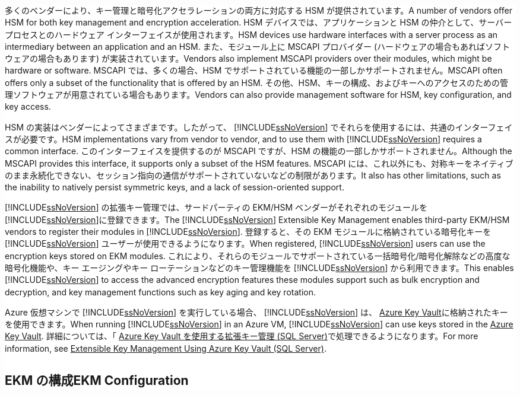  <span data-ttu-id="c537f-111">多くのベンダーにより、キー管理と暗号化アクセラレーションの両方に対応する HSM が提供されています。</span><span class="sxs-lookup"><span data-stu-id="c537f-111">A number of vendors offer HSM for both key management and encryption acceleration.</span></span> <span data-ttu-id="c537f-112">HSM デバイスでは、アプリケーションと HSM の仲介として、サーバー プロセスとのハードウェア インターフェイスが使用されます。</span><span class="sxs-lookup"><span data-stu-id="c537f-112">HSM devices use hardware interfaces with a server process as an intermediary between an application and an HSM.</span></span> <span data-ttu-id="c537f-113">また、モジュール上に MSCAPI プロバイダー (ハードウェアの場合もあればソフトウェアの場合もあります) が実装されています。</span><span class="sxs-lookup"><span data-stu-id="c537f-113">Vendors also implement MSCAPI providers over their modules, which might be hardware or software.</span></span> <span data-ttu-id="c537f-114">MSCAPI では、多くの場合、HSM でサポートされている機能の一部しかサポートされません。</span><span class="sxs-lookup"><span data-stu-id="c537f-114">MSCAPI often offers only a subset of the functionality that is offered by an HSM.</span></span> <span data-ttu-id="c537f-115">その他、HSM、キーの構成、およびキーへのアクセスのための管理ソフトウェアが用意されている場合もあります。</span><span class="sxs-lookup"><span data-stu-id="c537f-115">Vendors can also provide management software for HSM, key configuration, and key access.</span></span>  
  
 <span data-ttu-id="c537f-116">HSM の実装はベンダーによってさまざまです。したがって、 [!INCLUDE[ssNoVersion](../../../includes/ssnoversion-md.md)] でそれらを使用するには、共通のインターフェイスが必要です。</span><span class="sxs-lookup"><span data-stu-id="c537f-116">HSM implementations vary from vendor to vendor, and to use them with [!INCLUDE[ssNoVersion](../../../includes/ssnoversion-md.md)] requires a common interface.</span></span> <span data-ttu-id="c537f-117">このインターフェイスを提供するのが MSCAPI ですが、HSM の機能の一部しかサポートされません。</span><span class="sxs-lookup"><span data-stu-id="c537f-117">Although the MSCAPI provides this interface, it supports only a subset of the HSM features.</span></span> <span data-ttu-id="c537f-118">MSCAPI には、これ以外にも、対称キーをネイティブのまま永続化できない、セッション指向の通信がサポートされていないなどの制限があります。</span><span class="sxs-lookup"><span data-stu-id="c537f-118">It also has other limitations, such as the inability to natively persist symmetric keys, and a lack of session-oriented support.</span></span>  
  
 <span data-ttu-id="c537f-119">[!INCLUDE[ssNoVersion](../../../includes/ssnoversion-md.md)] の拡張キー管理では、サードパーティの EKM/HSM ベンダーがそれぞれのモジュールを [!INCLUDE[ssNoVersion](../../../includes/ssnoversion-md.md)]に登録できます。</span><span class="sxs-lookup"><span data-stu-id="c537f-119">The [!INCLUDE[ssNoVersion](../../../includes/ssnoversion-md.md)] Extensible Key Management enables third-party EKM/HSM vendors to register their modules in [!INCLUDE[ssNoVersion](../../../includes/ssnoversion-md.md)].</span></span> <span data-ttu-id="c537f-120">登録すると、その EKM モジュールに格納されている暗号化キーを [!INCLUDE[ssNoVersion](../../../includes/ssnoversion-md.md)] ユーザーが使用できるようになります。</span><span class="sxs-lookup"><span data-stu-id="c537f-120">When registered, [!INCLUDE[ssNoVersion](../../../includes/ssnoversion-md.md)] users can use the encryption keys stored on EKM modules.</span></span> <span data-ttu-id="c537f-121">これにより、それらのモジュールでサポートされている一括暗号化/暗号化解除などの高度な暗号化機能や、キー エージングやキー ローテーションなどのキー管理機能を [!INCLUDE[ssNoVersion](../../../includes/ssnoversion-md.md)] から利用できます。</span><span class="sxs-lookup"><span data-stu-id="c537f-121">This enables [!INCLUDE[ssNoVersion](../../../includes/ssnoversion-md.md)] to access the advanced encryption features these modules support such as bulk encryption and decryption, and key management functions such as key aging and key rotation.</span></span>  
  
 <span data-ttu-id="c537f-122">Azure 仮想マシンで [!INCLUDE[ssNoVersion](../../../includes/ssnoversion-md.md)] を実行している場合、 [!INCLUDE[ssNoVersion](../../../includes/ssnoversion-md.md)] は、 [Azure Key Vault](https://go.microsoft.com/fwlink/?LinkId=521401)に格納されたキーを使用できます。</span><span class="sxs-lookup"><span data-stu-id="c537f-122">When running [!INCLUDE[ssNoVersion](../../../includes/ssnoversion-md.md)] in an Azure VM, [!INCLUDE[ssNoVersion](../../../includes/ssnoversion-md.md)] can use keys stored in the [Azure Key Vault](https://go.microsoft.com/fwlink/?LinkId=521401).</span></span> <span data-ttu-id="c537f-123">詳細については、「 [Azure Key Vault を使用する拡張キー管理 &#40;SQL Server&#41;](extensible-key-management-using-azure-key-vault-sql-server.md)で処理できるようになります。</span><span class="sxs-lookup"><span data-stu-id="c537f-123">For more information, see [Extensible Key Management Using Azure Key Vault &#40;SQL Server&#41;](extensible-key-management-using-azure-key-vault-sql-server.md).</span></span>  
  
## <a name="ekm-configuration"></a><span data-ttu-id="c537f-124">EKM の構成</span><span class="sxs-lookup"><span data-stu-id="c537f-124">EKM Configuration</span></span>  